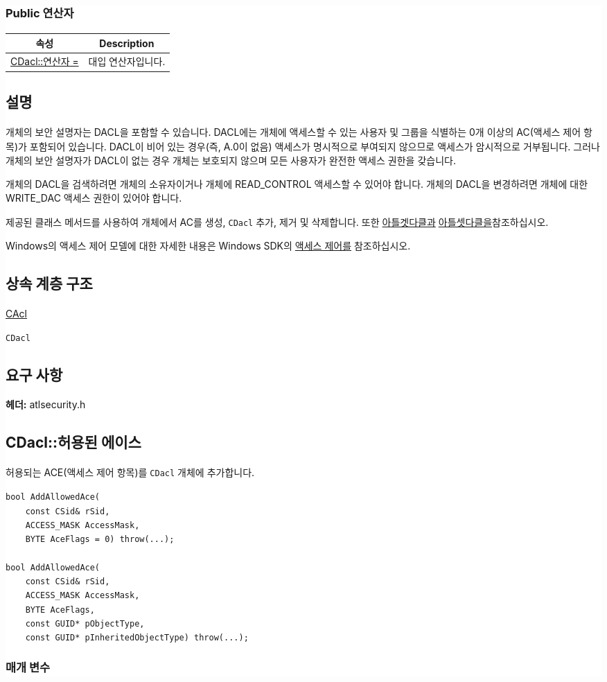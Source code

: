 ### <a name="public-operators"></a>Public 연산자

|속성|Description|
|----------|-----------------|
|[CDacl::연산자 =](#operator_eq)|대입 연산자입니다.|

## <a name="remarks"></a>설명

개체의 보안 설명자는 DACL을 포함할 수 있습니다. DACL에는 개체에 액세스할 수 있는 사용자 및 그룹을 식별하는 0개 이상의 AC(액세스 제어 항목)가 포함되어 있습니다. DACL이 비어 있는 경우(즉, A.0이 없음) 액세스가 명시적으로 부여되지 않으므로 액세스가 암시적으로 거부됩니다. 그러나 개체의 보안 설명자가 DACL이 없는 경우 개체는 보호되지 않으며 모든 사용자가 완전한 액세스 권한을 갖습니다.

개체의 DACL을 검색하려면 개체의 소유자이거나 개체에 READ_CONTROL 액세스할 수 있어야 합니다. 개체의 DACL을 변경하려면 개체에 대한 WRITE_DAC 액세스 권한이 있어야 합니다.

제공된 클래스 메서드를 사용하여 개체에서 AC를 생성, `CDacl` 추가, 제거 및 삭제합니다. 또한 [아틀겟다클과](security-global-functions.md#atlgetdacl) [아틀셋다클을](security-global-functions.md#atlsetdacl)참조하십시오.

Windows의 액세스 제어 모델에 대한 자세한 내용은 Windows SDK의 [액세스 제어를](/windows/win32/SecAuthZ/access-control) 참조하십시오.

## <a name="inheritance-hierarchy"></a>상속 계층 구조

[CAcl](../../atl/reference/cacl-class.md)

`CDacl`

## <a name="requirements"></a>요구 사항

**헤더:** atlsecurity.h

## <a name="cdacladdallowedace"></a><a name="addallowedace"></a>CDacl::허용된 에이스

허용되는 ACE(액세스 제어 항목)를 `CDacl` 개체에 추가합니다.

```
bool AddAllowedAce(
    const CSid& rSid,
    ACCESS_MASK AccessMask,
    BYTE AceFlags = 0) throw(...);

bool AddAllowedAce(
    const CSid& rSid,
    ACCESS_MASK AccessMask,
    BYTE AceFlags,
    const GUID* pObjectType,
    const GUID* pInheritedObjectType) throw(...);
```

### <a name="parameters"></a>매개 변수
